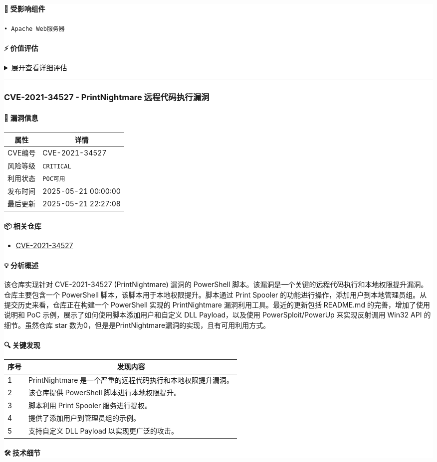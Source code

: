 
#### 🎯 受影响组件

```
• Apache Web服务器
```

#### ⚡ 价值评估

<details><summary>展开查看详细评估</summary></details>

---

### CVE-2021-34527 - PrintNightmare 远程代码执行漏洞

#### 📌 漏洞信息

| 属性 | 详情 |
|------|------|
| CVE编号 | CVE-2021-34527 |
| 风险等级 | `CRITICAL` |
| 利用状态 | `POC可用` |
| 发布时间 | 2025-05-21 00:00:00 |
| 最后更新 | 2025-05-21 22:27:08 |

#### 📦 相关仓库

- [CVE-2021-34527](https://github.com/AUSK1LL9/CVE-2021-34527)

#### 💡 分析概述

该仓库实现针对 CVE-2021-34527 (PrintNightmare) 漏洞的 PowerShell 脚本。该漏洞是一个关键的远程代码执行和本地权限提升漏洞。仓库主要包含一个 PowerShell 脚本，该脚本用于本地权限提升。脚本通过 Print Spooler 的功能进行操作，添加用户到本地管理员组。从提交历史来看，仓库正在构建一个 PowerShell 实现的 PrintNightmare 漏洞利用工具。最近的更新包括 README.md 的完善，增加了使用说明和 PoC 示例，展示了如何使用脚本添加用户和自定义 DLL Payload，以及使用 PowerSploit/PowerUp 来实现反射调用 Win32 API 的细节。虽然仓库 star 数为0，但是是PrintNightmare漏洞的实现，且有可用利用方式。

#### 🔍 关键发现

| 序号 | 发现内容 |
|------|----------|
| 1 | PrintNightmare 是一个严重的远程代码执行和本地权限提升漏洞。 |
| 2 | 该仓库提供 PowerShell 脚本进行本地权限提升。 |
| 3 | 脚本利用 Print Spooler 服务进行提权。 |
| 4 | 提供了添加用户到管理员组的示例。 |
| 5 | 支持自定义 DLL Payload 以实现更广泛的攻击。 |

#### 🛠️ 技术细节
